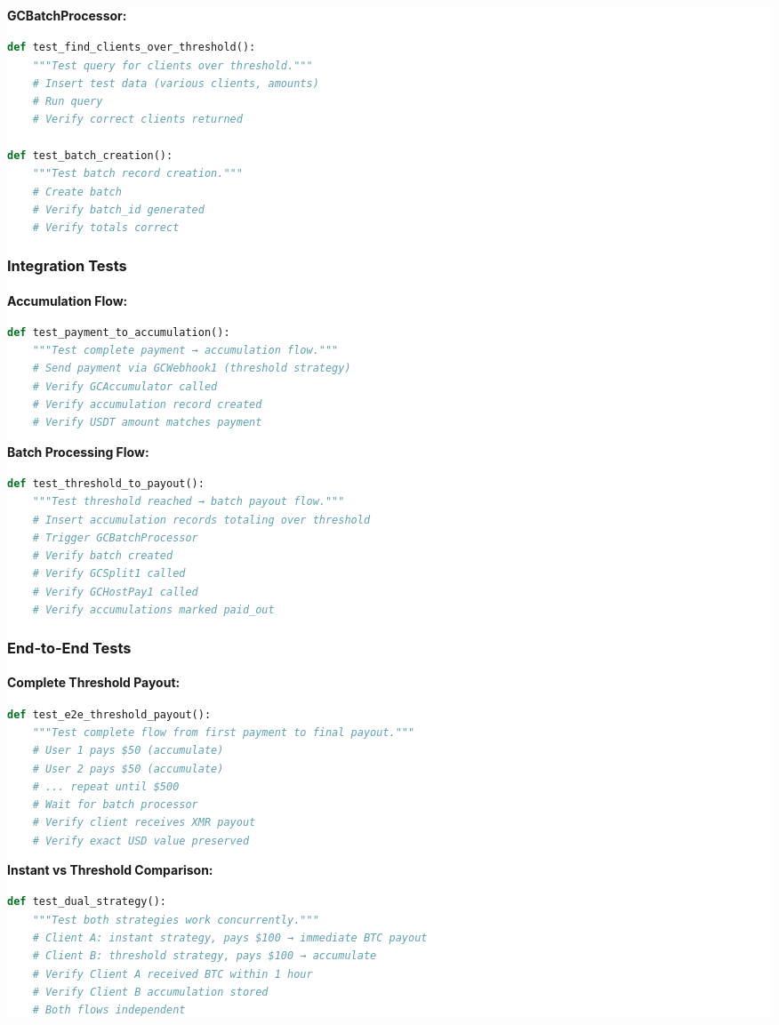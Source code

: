 **GCBatchProcessor:**
```python
def test_find_clients_over_threshold():
    """Test query for clients over threshold."""
    # Insert test data (various clients, amounts)
    # Run query
    # Verify correct clients returned

def test_batch_creation():
    """Test batch record creation."""
    # Create batch
    # Verify batch_id generated
    # Verify totals correct
```

### Integration Tests

**Accumulation Flow:**
```python
def test_payment_to_accumulation():
    """Test complete payment → accumulation flow."""
    # Send payment via GCWebhook1 (threshold strategy)
    # Verify GCAccumulator called
    # Verify accumulation record created
    # Verify USDT amount matches payment
```

**Batch Processing Flow:**
```python
def test_threshold_to_payout():
    """Test threshold reached → batch payout flow."""
    # Insert accumulation records totaling over threshold
    # Trigger GCBatchProcessor
    # Verify batch created
    # Verify GCSplit1 called
    # Verify GCHostPay1 called
    # Verify accumulations marked paid_out
```

### End-to-End Tests

**Complete Threshold Payout:**
```python
def test_e2e_threshold_payout():
    """Test complete flow from first payment to final payout."""
    # User 1 pays $50 (accumulate)
    # User 2 pays $50 (accumulate)
    # ... repeat until $500
    # Wait for batch processor
    # Verify client receives XMR payout
    # Verify exact USD value preserved
```

**Instant vs Threshold Comparison:**
```python
def test_dual_strategy():
    """Test both strategies work concurrently."""
    # Client A: instant strategy, pays $100 → immediate BTC payout
    # Client B: threshold strategy, pays $100 → accumulate
    # Verify Client A received BTC within 1 hour
    # Verify Client B accumulation stored
    # Both flows independent
```
